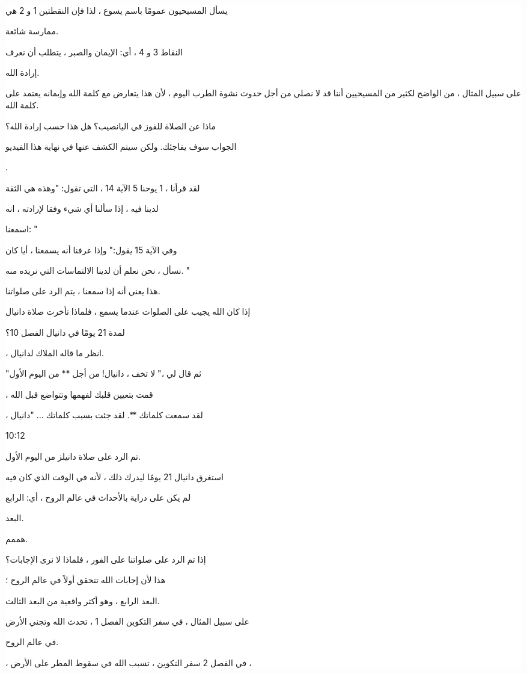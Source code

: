 يسأل المسيحيون عمومًا باسم يسوع ، لذا فإن النقطتين 1 و 2 هي

ممارسة شائعة.

النقاط 3 و 4 ، أي: الإيمان والصبر ، يتطلب أن نعرف

إرادة الله.

على سبيل المثال ، من الواضح لكثير من المسيحيين أننا قد لا نصلي من أجل حدوث نشوة الطرب اليوم ، لأن هذا يتعارض مع كلمة الله وإيمانه يعتمد على كلمة الله.

ماذا عن الصلاة للفوز في اليانصيب؟ هل هذا حسب إرادة الله؟

الجواب سوف يفاجئك. ولكن سيتم الكشف عنها في نهاية هذا الفيديو

.

لقد قرأنا ، 1 يوحنا 5 الآية 14 ، التي تقول: "وهذه هي الثقة

لدينا فيه ، إذا سألنا أي شيء وفقا لإرادته ، انه

اسمعنا: "

وفي الآية 15 يقول:" وإذا عرفنا أنه يسمعنا ، أيا كان

نسأل ، نحن نعلم أن لدينا الالتماسات التي نريده منه. "

هذا يعني أنه إذا سمعنا ، يتم الرد على صلواتنا.

إذا كان الله يجيب على الصلوات عندما يسمع ، فلماذا تأخرت صلاة دانيال

لمدة 21 يومًا في دانيال الفصل 10؟

، انظر ما قاله الملاك لدانيال.

"ثم قال لي ،" لا تخف ، دانيال! من أجل ** من اليوم الأول

، قمت بتعيين قلبك لفهمها وتتواضع قبل الله

، لقد سمعت كلماتك **. لقد جئت بسبب كلماتك ... "دانيال

10:12

تم الرد على صلاة دانيلز من اليوم الأول.

استغرق دانيال 21 يومًا ليدرك ذلك ، لأنه في الوقت الذي كان فيه

لم يكن على دراية بالأحداث في عالم الروح ، أي: الرابع

البعد.

هممم.

إذا تم الرد على صلواتنا على الفور ، فلماذا لا نرى الإجابات؟

هذا لأن إجابات الله تتحقق أولاً في عالم الروح ؛

البعد الرابع ، وهو أكثر واقعية من البعد الثالث.

على سبيل المثال ، في سفر التكوين الفصل 1 ، تحدث الله وتجني الأرض

في عالم الروح.

، في الفصل 2 سفر التكوين ، تسبب الله في سقوط المطر على الأرض ،

